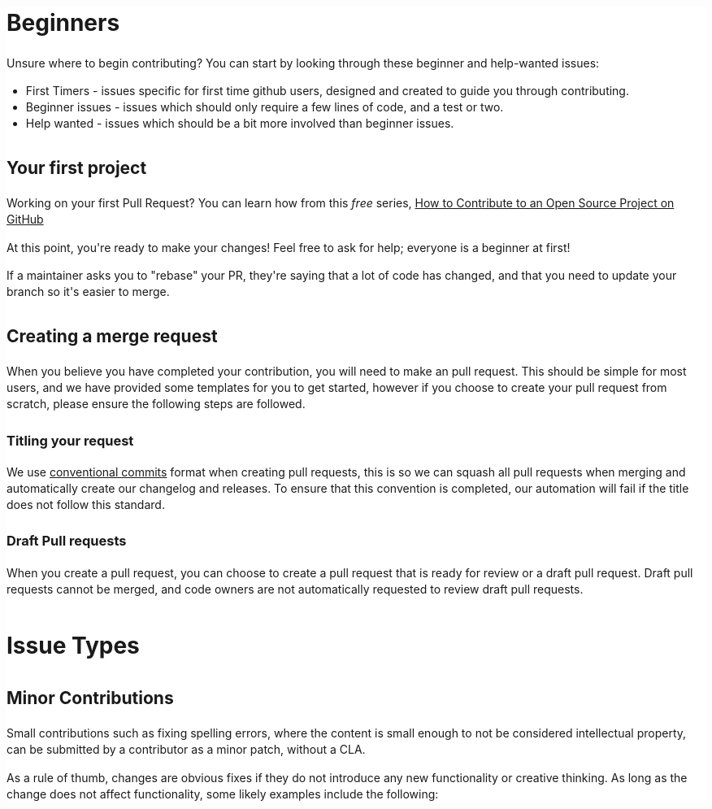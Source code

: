 # Beginners

Unsure where to begin contributing? You can start by looking through these beginner and help-wanted issues:

- First Timers - issues specific for first time github users, designed and created to guide you through contributing.
- Beginner issues - issues which should only require a few lines of code, and a test or two.
- Help wanted - issues which should be a bit more involved than beginner issues.

## Your first project

Working on your first Pull Request? You can learn how from this _free_ series, [How to Contribute to an Open Source Project on GitHub](https://egghead.io/series/how-to-contribute-to-an-open-source-project-on-github)

At this point, you're ready to make your changes! Feel free to ask for help; everyone is a beginner at first!

If a maintainer asks you to "rebase" your PR, they're saying that a lot of code has changed, and that you need to update your branch so it's easier to merge.

## Creating a merge request

When you believe you have completed your contribution, you will need to make an pull request. This should be simple for most users, and we have provided some templates for you to get started, however if you choose to create your pull request from scratch, please ensure the following steps are followed.

### Titling your request

We use [conventional commits](https://www.conventionalcommits.org/en/v1.0.0/) format when creating pull requests, this is so we can squash all pull requests when merging and automatically create our changelog and releases. To ensure that this convention is completed, our automation will fail if the title does not follow this standard.

### Draft Pull requests

When you create a pull request, you can choose to create a pull request that is ready for review or a draft pull request. Draft pull requests cannot be merged, and code owners are not automatically requested to review draft pull requests.

# Issue Types

## Minor Contributions

Small contributions such as fixing spelling errors, where the content is small enough to not be considered intellectual property, can be submitted by a contributor as a minor patch, without a CLA.

As a rule of thumb, changes are obvious fixes if they do not introduce any new functionality or creative thinking. As long as the change does not affect functionality, some likely examples include the following:
